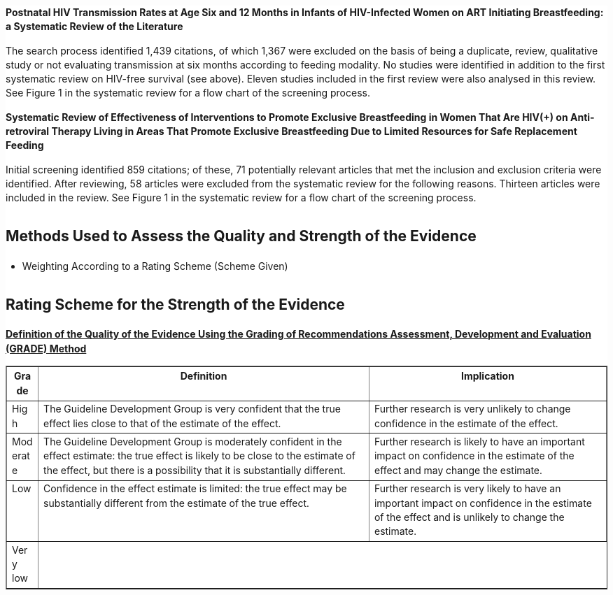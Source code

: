 **Postnatal HIV Transmission Rates at Age Six and 12 Months in Infants of HIV-Infected Women on ART Initiating Breastfeeding: a Systematic Review of the Literature**

The search process identified 1,439 citations, of which 1,367 were excluded on the basis of being a duplicate, review, qualitative study or not evaluating transmission at six months according to feeding modality. No studies were identified in addition to the first systematic review on HIV-free survival (see above). Eleven studies included in the first review were also analysed in this review. See Figure 1 in the systematic review for a flow chart of the screening process.

**Systematic Review of Effectiveness of Interventions to Promote Exclusive Breastfeeding in Women That Are HIV(+) on Anti-retroviral Therapy Living in Areas That Promote Exclusive Breastfeeding Due to Limited Resources for Safe Replacement Feeding**

Initial screening identified 859 citations; of these, 71 potentially relevant articles that met the inclusion and exclusion criteria were identified. After reviewing, 58 articles were excluded from the systematic review for the following reasons. Thirteen articles were included in the review. See Figure 1 in the systematic review for a flow chart of the screening process.

## Methods Used to Assess the Quality and Strength of the Evidence

- Weighting According to a Rating Scheme (Scheme Given)

## Rating Scheme for the Strength of the Evidence

<div class="content_para"><p><strong><span style="text-decoration: underline;">Definition of the Quality of the Evidence Using the Grading of Recommendations Assessment, Development and Evaluation (GRADE) Method</span></strong></p>
<table border="1" cellspacing="1" cellpadding="3" summary="Table: Definition of the Quality of the Evidence Using the Grading of Recommendations Assessment, Development and Evaluation (GRADE) Method">
    <thead>
        <tr>
            <th valign="top" scope="col">Grade</th>
            <th valign="top" scope="col">Definition</th>
            <th valign="top" scope="col">Implication</th>
        </tr>
    </thead>
    <tbody>
        <tr>
            <td valign="top">High</td>
            <td valign="top">The Guideline Development Group is very confident that the true effect lies close to that of the estimate of the effect.</td>
            <td valign="top">Further research is very unlikely to change confidence in the estimate of the effect.</td>
        </tr>
        <tr>
            <td valign="top">Moderate</td>
            <td valign="top">The Guideline Development Group is moderately confident in the effect estimate: the true effect is likely to be close to the estimate of the effect, but there is a possibility that it is substantially different.</td>
            <td valign="top">Further research is likely to have an important impact on confidence in the estimate of the effect and may change the estimate.</td>
        </tr>
        <tr>
            <td valign="top">Low</td>
            <td valign="top">Confidence in the effect estimate is limited: the true effect may be substantially different from the estimate of the true effect.</td>
            <td valign="top">Further research is very likely to have an important impact on confidence in the estimate of the effect and is unlikely to change the estimate.</td>
        </tr>
        <tr>
            <td valign="top">Very low</td>